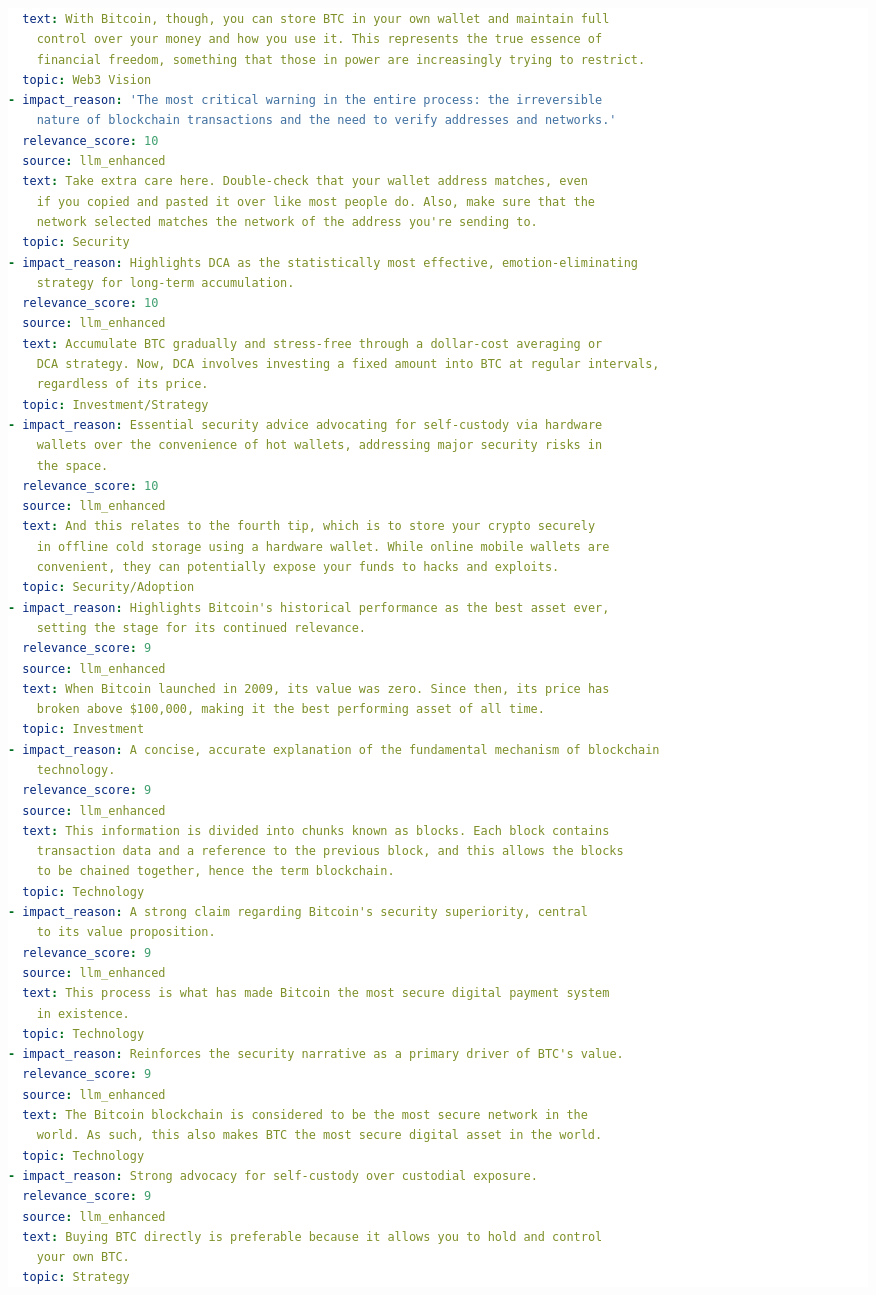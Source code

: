 ```yaml
  text: With Bitcoin, though, you can store BTC in your own wallet and maintain full
    control over your money and how you use it. This represents the true essence of
    financial freedom, something that those in power are increasingly trying to restrict.
  topic: Web3 Vision
- impact_reason: 'The most critical warning in the entire process: the irreversible
    nature of blockchain transactions and the need to verify addresses and networks.'
  relevance_score: 10
  source: llm_enhanced
  text: Take extra care here. Double-check that your wallet address matches, even
    if you copied and pasted it over like most people do. Also, make sure that the
    network selected matches the network of the address you're sending to.
  topic: Security
- impact_reason: Highlights DCA as the statistically most effective, emotion-eliminating
    strategy for long-term accumulation.
  relevance_score: 10
  source: llm_enhanced
  text: Accumulate BTC gradually and stress-free through a dollar-cost averaging or
    DCA strategy. Now, DCA involves investing a fixed amount into BTC at regular intervals,
    regardless of its price.
  topic: Investment/Strategy
- impact_reason: Essential security advice advocating for self-custody via hardware
    wallets over the convenience of hot wallets, addressing major security risks in
    the space.
  relevance_score: 10
  source: llm_enhanced
  text: And this relates to the fourth tip, which is to store your crypto securely
    in offline cold storage using a hardware wallet. While online mobile wallets are
    convenient, they can potentially expose your funds to hacks and exploits.
  topic: Security/Adoption
- impact_reason: Highlights Bitcoin's historical performance as the best asset ever,
    setting the stage for its continued relevance.
  relevance_score: 9
  source: llm_enhanced
  text: When Bitcoin launched in 2009, its value was zero. Since then, its price has
    broken above $100,000, making it the best performing asset of all time.
  topic: Investment
- impact_reason: A concise, accurate explanation of the fundamental mechanism of blockchain
    technology.
  relevance_score: 9
  source: llm_enhanced
  text: This information is divided into chunks known as blocks. Each block contains
    transaction data and a reference to the previous block, and this allows the blocks
    to be chained together, hence the term blockchain.
  topic: Technology
- impact_reason: A strong claim regarding Bitcoin's security superiority, central
    to its value proposition.
  relevance_score: 9
  source: llm_enhanced
  text: This process is what has made Bitcoin the most secure digital payment system
    in existence.
  topic: Technology
- impact_reason: Reinforces the security narrative as a primary driver of BTC's value.
  relevance_score: 9
  source: llm_enhanced
  text: The Bitcoin blockchain is considered to be the most secure network in the
    world. As such, this also makes BTC the most secure digital asset in the world.
  topic: Technology
- impact_reason: Strong advocacy for self-custody over custodial exposure.
  relevance_score: 9
  source: llm_enhanced
  text: Buying BTC directly is preferable because it allows you to hold and control
    your own BTC.
  topic: Strategy
```